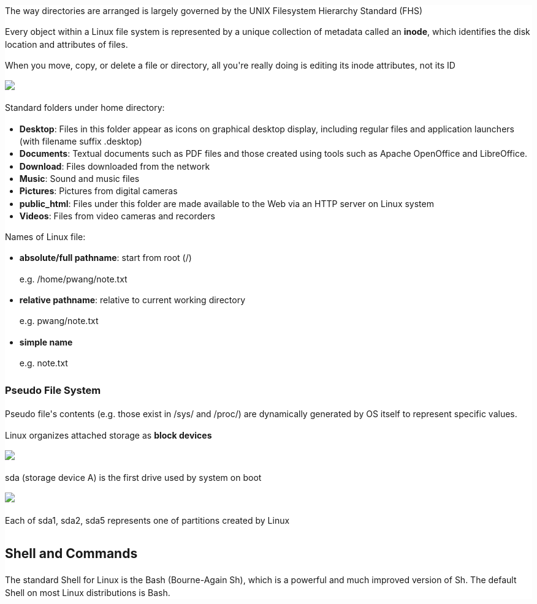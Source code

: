 The way directories are arranged is largely governed by the UNIX Filesystem Hierarchy Standard (FHS)

Every object within a Linux file system is represented by a unique collection of metadata called an **inode**, which identifies the disk location and attributes of files.

When you move, copy, or delete a file or directory, all you're really doing is editing its inode attributes, not its ID

![](https://6772-grp2020-4glv8fo5cd87cf9a-1302562267.tcb.qcloud.la/linux-fundaments/3.jpg?sign=c142aeb5f8c4ff5621f21bed3ffbb5e5&t=1622128336)

Standard folders under home directory:

- **Desktop**: Files in this folder appear as icons on graphical desktop display, including regular files and application launchers (with filename suffix .desktop)
- **Documents**: Textual documents such as PDF files and those created using tools such as Apache OpenOffice and LibreOffice.
- **Download**: Files downloaded from the network
- **Music**: Sound and music files
- **Pictures**: Pictures from digital cameras
- **public_html**: Files under this folder are made available to the Web via an HTTP server on Linux system
- **Videos**: Files from video cameras and recorders

Names of Linux file:

- **absolute/full pathname**: start from root (/)

  e.g. /home/pwang/note.txt

- **relative pathname**: relative to current working directory

  e.g. pwang/note.txt

- **simple name**

  e.g. note.txt

### Pseudo File System

Pseudo file's contents (e.g. those exist in /sys/ and /proc/) are dynamically generated by OS itself to represent specific values.

Linux organizes attached storage as **block devices**

![](https://6772-grp2020-4glv8fo5cd87cf9a-1302562267.tcb.qcloud.la/linux-fundaments/7.jpg?sign=860af735521757e5cab9297d250f5148&t=1622128376)

sda (storage device A) is the first drive used by system on boot

![](https://6772-grp2020-4glv8fo5cd87cf9a-1302562267.tcb.qcloud.la/linux-fundaments/8.jpg?sign=6ff17a82966aea8c8b7011b94ff731b5&t=1622128386)

Each of sda1, sda2, sda5 represents one of partitions created by Linux



## Shell and Commands

The standard Shell for Linux is the Bash (Bourne-Again Sh), which is a powerful and much improved version of Sh. The default Shell on most Linux distributions is Bash.
